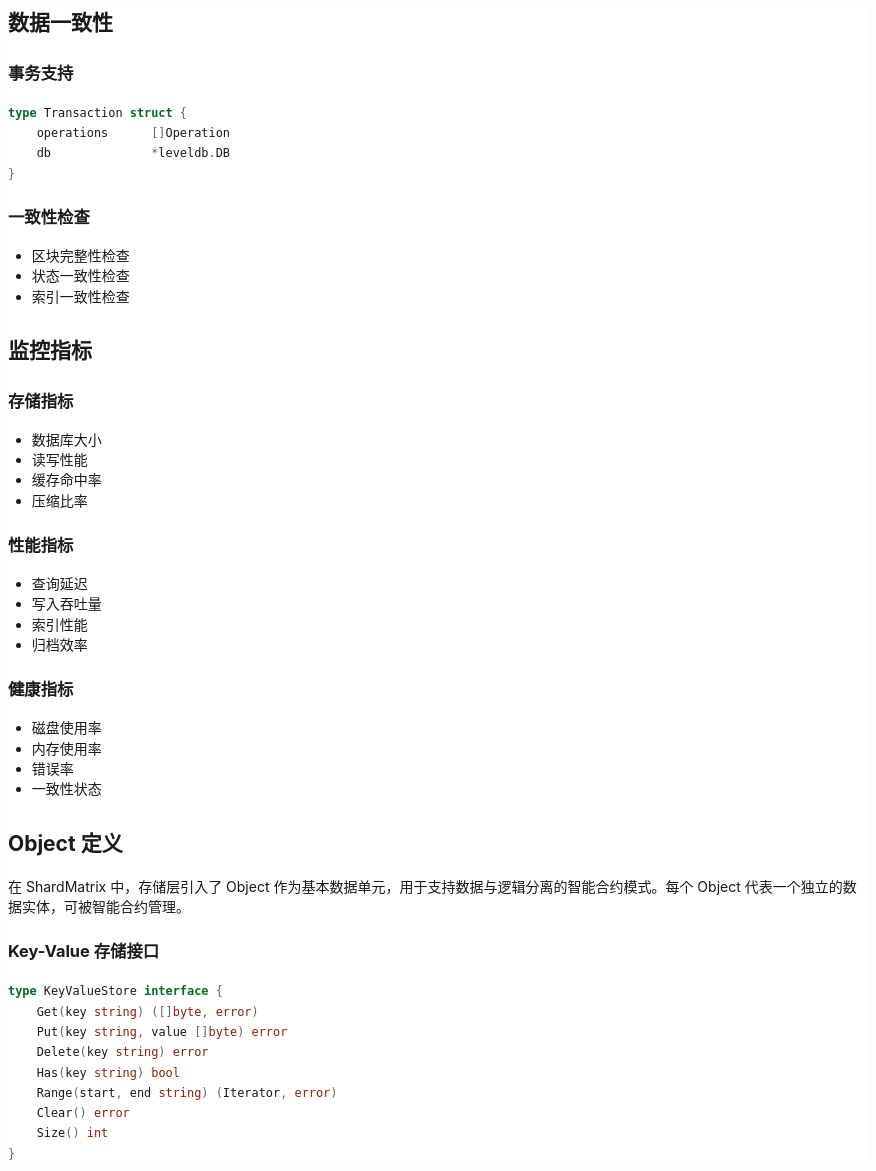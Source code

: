 ## 数据一致性

### 事务支持
```go
type Transaction struct {
    operations      []Operation
    db              *leveldb.DB
}
```

### 一致性检查
- 区块完整性检查
- 状态一致性检查
- 索引一致性检查

## 监控指标

### 存储指标
- 数据库大小
- 读写性能
- 缓存命中率
- 压缩比率

### 性能指标
- 查询延迟
- 写入吞吐量
- 索引性能
- 归档效率

### 健康指标
- 磁盘使用率
- 内存使用率
- 错误率
- 一致性状态

## Object 定义

在 ShardMatrix 中，存储层引入了 Object 作为基本数据单元，用于支持数据与逻辑分离的智能合约模式。每个 Object 代表一个独立的数据实体，可被智能合约管理。

### Key-Value 存储接口

```go
type KeyValueStore interface {
    Get(key string) ([]byte, error)
    Put(key string, value []byte) error
    Delete(key string) error
    Has(key string) bool
    Range(start, end string) (Iterator, error)
    Clear() error
    Size() int
}
```
